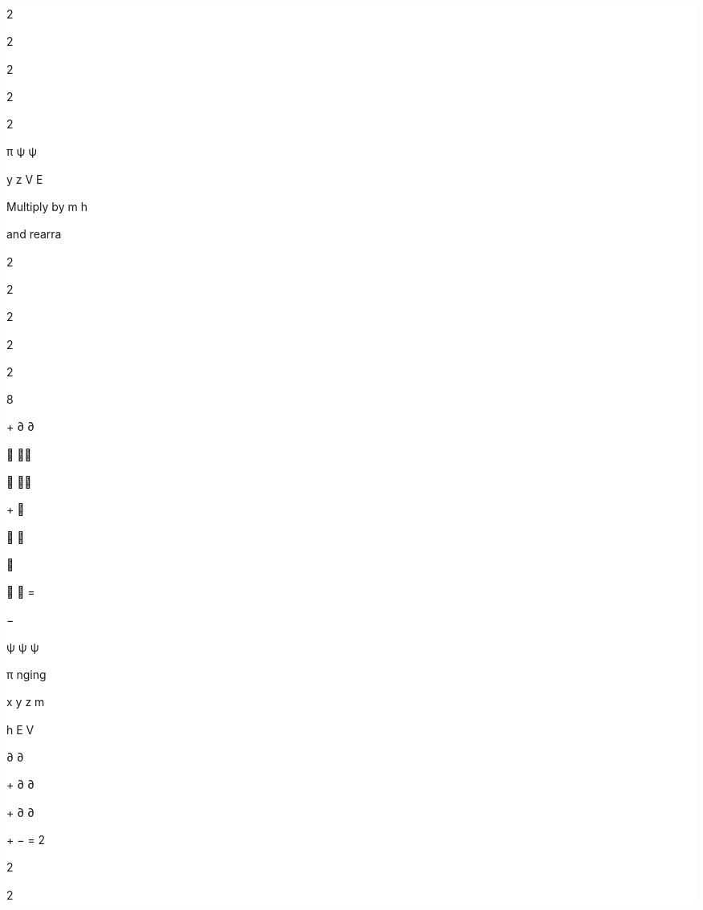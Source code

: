 2

2

2

2

2

π ψ ψ

y z V E

Multiply by m h

and rearra

2

2

2

2

2

8

\+ ∂ ∂

 

 

\+ 

 



  =

−

ψ ψ ψ

π nging

x y z m

h E V

∂ ∂

\+ ∂ ∂

\+ ∂ ∂

\+ − = 2

2

2
